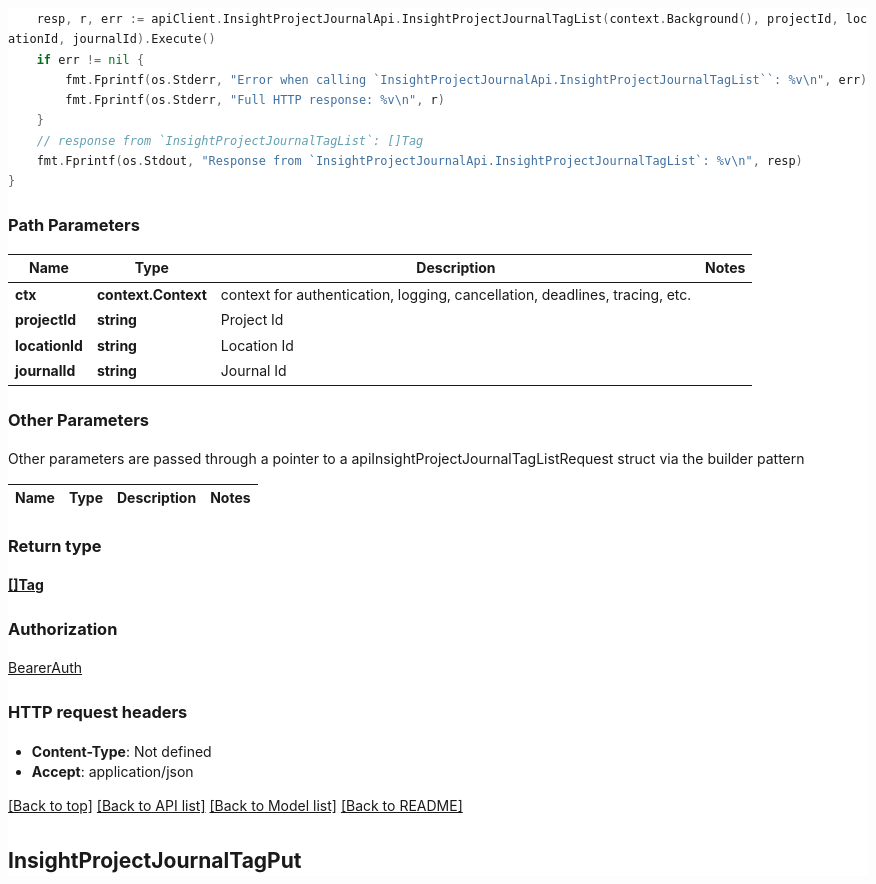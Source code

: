 ```go
    resp, r, err := apiClient.InsightProjectJournalApi.InsightProjectJournalTagList(context.Background(), projectId, locationId, journalId).Execute()
    if err != nil {
        fmt.Fprintf(os.Stderr, "Error when calling `InsightProjectJournalApi.InsightProjectJournalTagList``: %v\n", err)
        fmt.Fprintf(os.Stderr, "Full HTTP response: %v\n", r)
    }
    // response from `InsightProjectJournalTagList`: []Tag
    fmt.Fprintf(os.Stdout, "Response from `InsightProjectJournalApi.InsightProjectJournalTagList`: %v\n", resp)
}
```

### Path Parameters


Name | Type | Description  | Notes
------------- | ------------- | ------------- | -------------
**ctx** | **context.Context** | context for authentication, logging, cancellation, deadlines, tracing, etc.
**projectId** | **string** | Project Id | 
**locationId** | **string** | Location Id | 
**journalId** | **string** | Journal Id | 

### Other Parameters

Other parameters are passed through a pointer to a apiInsightProjectJournalTagListRequest struct via the builder pattern


Name | Type | Description  | Notes
------------- | ------------- | ------------- | -------------




### Return type

[**[]Tag**](Tag.md)

### Authorization

[BearerAuth](../README.md#BearerAuth)

### HTTP request headers

- **Content-Type**: Not defined
- **Accept**: application/json

[[Back to top]](#) [[Back to API list]](../README.md#documentation-for-api-endpoints)
[[Back to Model list]](../README.md#documentation-for-models)
[[Back to README]](../README.md)


## InsightProjectJournalTagPut
